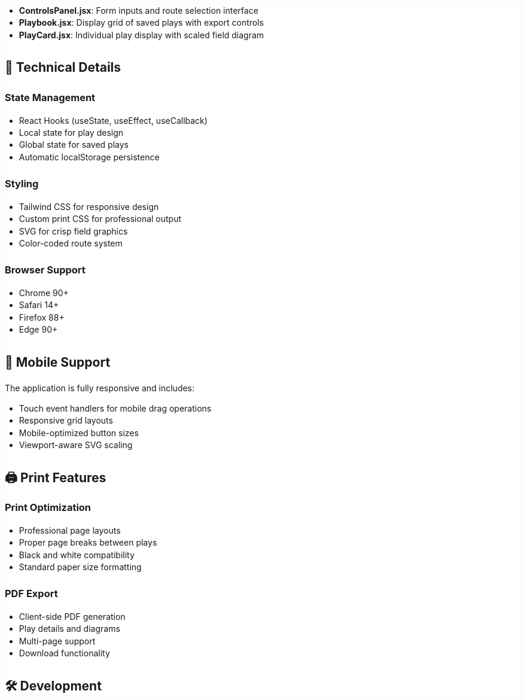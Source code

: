 - **ControlsPanel.jsx**: Form inputs and route selection interface
- **Playbook.jsx**: Display grid of saved plays with export controls
- **PlayCard.jsx**: Individual play display with scaled field diagram

## 🔧 Technical Details

### State Management
- React Hooks (useState, useEffect, useCallback)
- Local state for play design
- Global state for saved plays
- Automatic localStorage persistence

### Styling
- Tailwind CSS for responsive design
- Custom print CSS for professional output
- SVG for crisp field graphics
- Color-coded route system

### Browser Support
- Chrome 90+
- Safari 14+
- Firefox 88+
- Edge 90+

## 📱 Mobile Support

The application is fully responsive and includes:
- Touch event handlers for mobile drag operations
- Responsive grid layouts
- Mobile-optimized button sizes
- Viewport-aware SVG scaling

## 🖨️ Print Features

### Print Optimization
- Professional page layouts
- Proper page breaks between plays
- Black and white compatibility
- Standard paper size formatting

### PDF Export
- Client-side PDF generation
- Play details and diagrams
- Multi-page support
- Download functionality

## 🛠️ Development
